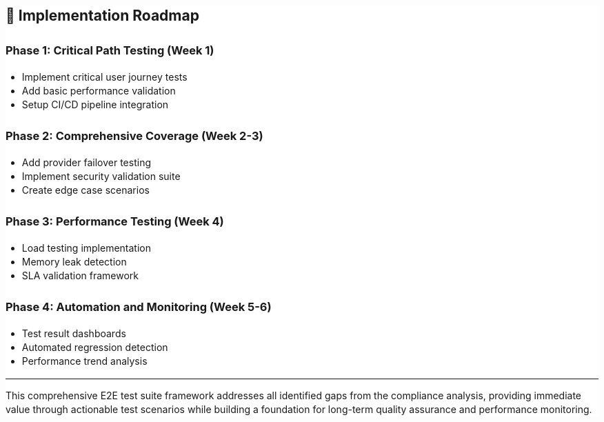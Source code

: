 
## 🚀 Implementation Roadmap

### Phase 1: Critical Path Testing (Week 1)
- Implement critical user journey tests
- Add basic performance validation
- Setup CI/CD pipeline integration

### Phase 2: Comprehensive Coverage (Week 2-3)
- Add provider failover testing
- Implement security validation suite
- Create edge case scenarios

### Phase 3: Performance Testing (Week 4)
- Load testing implementation
- Memory leak detection
- SLA validation framework

### Phase 4: Automation and Monitoring (Week 5-6)
- Test result dashboards
- Automated regression detection
- Performance trend analysis

---

This comprehensive E2E test suite framework addresses all identified gaps from the compliance analysis, providing immediate value through actionable test scenarios while building a foundation for long-term quality assurance and performance monitoring.